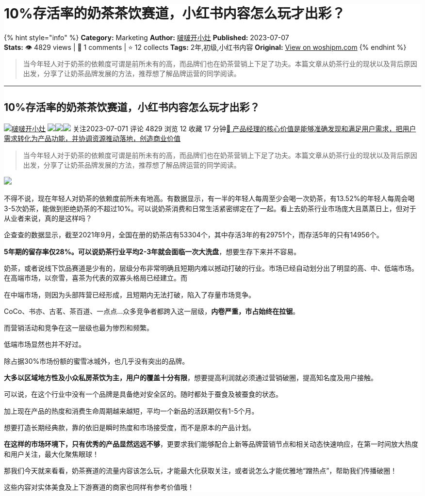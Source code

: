 # 10%存活率的奶茶茶饮赛道，小红书内容怎么玩才出彩？
{% hint style="info" %}
**Category:** Marketing
**Author:** [啵啵开小灶](https://www.woshipm.com/u/1355017)
**Published:** 2023-07-07  
**Stats:** 👁️ 4829 views | 💬 1 comments | ⭐ 12 collects
**Tags:** 2年,初级,小红书内容
**Original:** [View on woshipm.com](https://www.woshipm.com/marketing/5861948.html)
{% endhint %}
> 当今年轻人对于奶茶的依赖度可谓是前所未有的高，而品牌们也在奶茶营销上下足了功夫。本篇文章从奶茶行业的现状以及背后原因出发，分享了让奶茶品牌发展的方法，推荐想了解品牌运营的同学阅读。

---

## 10%存活率的奶茶茶饮赛道，小红书内容怎么玩才出彩？

[![](https://image.woshipm.com/wp-files/2022/07/SGM1hPWsJjqPYsftB8jL.jpg!/both/72x72)](https://www.woshipm.com/u/1355017)[啵啵开小灶](https://www.woshipm.com/u/1355017) ![](https://static.woshipm.com/tag/1121_1@2x.png)![](https://static.woshipm.com/tag/2104_1@2x.png)![](https://static.woshipm.com/tag/2105_1@2x.png) 关注2023-07-071 评论 4829 浏览 12 收藏 17 分钟[🔗 产品经理的核心价值是能够准确发现和满足用户需求，把用户需求转化为产品功能，并协调资源推动落地，创造商业价值](https://ke.qidianla.com/courses/90pm)

> 当今年轻人对于奶茶的依赖度可谓是前所未有的高，而品牌们也在奶茶营销上下足了功夫。本篇文章从奶茶行业的现状以及背后原因出发，分享了让奶茶品牌发展的方法，推荐想了解品牌运营的同学阅读。

![](https://image.woshipm.com/2023/05/06/899b6264-ec01-11ed-8df9-00163e0b5ff3.jpg)

不得不说，现在年轻人对奶茶的依赖度前所未有地高。有数据显示，有一半的年轻人每周至少会喝一次奶茶，有13.52%的年轻人每周会喝3-5次奶茶，能做到拒绝奶茶的不超过10%。可以说奶茶消费和日常生活紧密绑定在了一起。看上去奶茶行业市场庞大且蒸蒸日上，但对于从业者来说，真的是这样吗？

企查查的数据显示，截至2021年9月，全国在册的奶茶店有53304个，其中存活3年的有29751个，而存活5年的只有14956个。

**5年期的留存率仅28%。**可以说**奶茶行业平均2-3年就会面临一次大洗盘**，想要生存下来并不容易。

奶茶，或者说线下饮品赛道是少有的，层级分布非常明确且短期内难以撼动打破的行业。市场已经自动划分出了明显的高、中、低端市场。在高端市场，以奈雪，喜茶为代表的双寡头格局已经建立。而

在中端市场，则因为头部阵营已经形成，且短期内无法打破，陷入了存量市场竞争。

CoCo、书亦、古茗、茶百道、一点点…众多竞争者都跨入这一层级，**内卷严重，市占始终在拉锯**。

而营销活动和竞争在这一层级也最为惨烈和频繁。

低端市场显然也并不好过。

除占据30%市场份额的蜜雪冰城外，也几乎没有突出的品牌。

**大多以区域地方性及小众私房茶饮为主，用户的覆盖十分有限**，想要提高利润就必须通过营销破圈，提高知名度及用户接触。

可以说，在这个行业中没有一个品牌是具备绝对安全区的。随时都处于蚕食及被蚕食的状态。

加上现在产品的热度和消费生命周期越来越短，平均一个新品的活跃期仅有1-5个月。

想要打造长期经典款，靠的依旧是瞬时热度和市场接受度，而不是原本的产品计划。

**在这样的市场环境下，只有优秀的产品显然远远不够**，更要求我们能够配合上新等品牌营销节点和相关动态快速响应，在第一时间放大热度和用户关注，最大化聚焦眼球！

那我们今天就来看看，奶茶赛道的流量内容该怎么玩，才能最大化获取关注，或者说怎么才能优雅地“蹭热点”，帮助我们传播破圈！

这些内容对实体美食及上下游赛道的商家也同样有参考价值哦！
